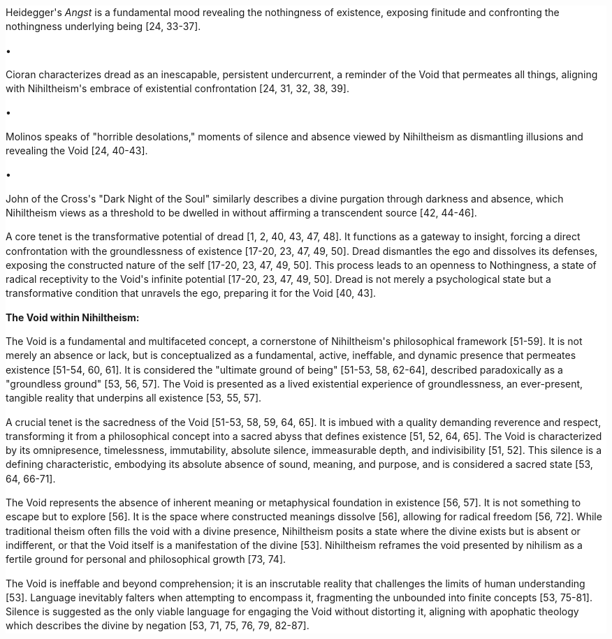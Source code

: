 Heidegger's _Angst_ is a fundamental mood revealing the nothingness of existence, exposing finitude and confronting the nothingness underlying being \[24, 33-37\].

•

Cioran characterizes dread as an inescapable, persistent undercurrent, a reminder of the Void that permeates all things, aligning with Nihiltheism's embrace of existential confrontation \[24, 31, 32, 38, 39\].

•

Molinos speaks of "horrible desolations," moments of silence and absence viewed by Nihiltheism as dismantling illusions and revealing the Void \[24, 40-43\].

•

John of the Cross's "Dark Night of the Soul" similarly describes a divine purgation through darkness and absence, which Nihiltheism views as a threshold to be dwelled in without affirming a transcendent source \[42, 44-46\].

A core tenet is the transformative potential of dread \[1, 2, 40, 43, 47, 48\]. It functions as a gateway to insight, forcing a direct confrontation with the groundlessness of existence \[17-20, 23, 47, 49, 50\]. Dread dismantles the ego and dissolves its defenses, exposing the constructed nature of the self \[17-20, 23, 47, 49, 50\]. This process leads to an openness to Nothingness, a state of radical receptivity to the Void's infinite potential \[17-20, 23, 47, 49, 50\]. Dread is not merely a psychological state but a transformative condition that unravels the ego, preparing it for the Void \[40, 43\].

**The Void within Nihiltheism:**

The Void is a fundamental and multifaceted concept, a cornerstone of Nihiltheism's philosophical framework \[51-59\]. It is not merely an absence or lack, but is conceptualized as a fundamental, active, ineffable, and dynamic presence that permeates existence \[51-54, 60, 61\]. It is considered the "ultimate ground of being" \[51-53, 58, 62-64\], described paradoxically as a "groundless ground" \[53, 56, 57\]. The Void is presented as a lived existential experience of groundlessness, an ever-present, tangible reality that underpins all existence \[53, 55, 57\].

A crucial tenet is the sacredness of the Void \[51-53, 58, 59, 64, 65\]. It is imbued with a quality demanding reverence and respect, transforming it from a philosophical concept into a sacred abyss that defines existence \[51, 52, 64, 65\]. The Void is characterized by its omnipresence, timelessness, immutability, absolute silence, immeasurable depth, and indivisibility \[51, 52\]. This silence is a defining characteristic, embodying its absolute absence of sound, meaning, and purpose, and is considered a sacred state \[53, 64, 66-71\].

The Void represents the absence of inherent meaning or metaphysical foundation in existence \[56, 57\]. It is not something to escape but to explore \[56\]. It is the space where constructed meanings dissolve \[56\], allowing for radical freedom \[56, 72\]. While traditional theism often fills the void with a divine presence, Nihiltheism posits a state where the divine exists but is absent or indifferent, or that the Void itself is a manifestation of the divine \[53\]. Nihiltheism reframes the void presented by nihilism as a fertile ground for personal and philosophical growth \[73, 74\].

The Void is ineffable and beyond comprehension; it is an inscrutable reality that challenges the limits of human understanding \[53\]. Language inevitably falters when attempting to encompass it, fragmenting the unbounded into finite concepts \[53, 75-81\]. Silence is suggested as the only viable language for engaging the Void without distorting it, aligning with apophatic theology which describes the divine by negation \[53, 71, 75, 76, 79, 82-87\].
